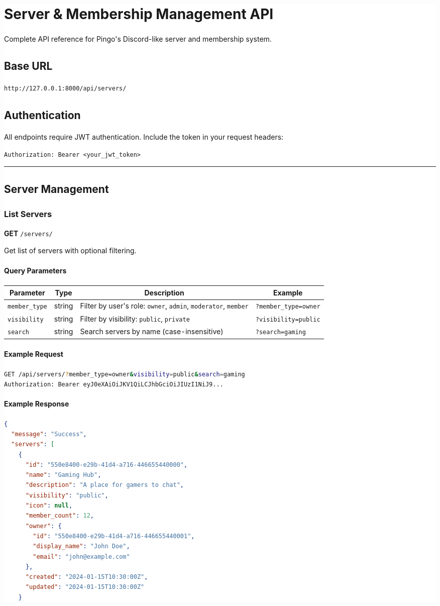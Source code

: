 # Server & Membership Management API

Complete API reference for Pingo's Discord-like server and membership system.

## Base URL

```
http://127.0.0.1:8000/api/servers/
```

## Authentication

All endpoints require JWT authentication. Include the token in your request headers:

```
Authorization: Bearer <your_jwt_token>
```

---

## Server Management

### List Servers

**GET** `/servers/`

Get list of servers with optional filtering.

#### Query Parameters

| Parameter     | Type   | Description                                                    | Example              |
| ------------- | ------ | -------------------------------------------------------------- | -------------------- |
| `member_type` | string | Filter by user's role: `owner`, `admin`, `moderator`, `member` | `?member_type=owner` |
| `visibility`  | string | Filter by visibility: `public`, `private`                      | `?visibility=public` |
| `search`      | string | Search servers by name (case-insensitive)                      | `?search=gaming`     |

#### Example Request

```bash
GET /api/servers/?member_type=owner&visibility=public&search=gaming
Authorization: Bearer eyJ0eXAiOiJKV1QiLCJhbGciOiJIUzI1NiJ9...
```

#### Example Response

```json
{
  "message": "Success",
  "servers": [
    {
      "id": "550e8400-e29b-41d4-a716-446655440000",
      "name": "Gaming Hub",
      "description": "A place for gamers to chat",
      "visibility": "public",
      "icon": null,
      "member_count": 12,
      "owner": {
        "id": "550e8400-e29b-41d4-a716-446655440001",
        "display_name": "John Doe",
        "email": "john@example.com"
      },
      "created": "2024-01-15T10:30:00Z",
      "updated": "2024-01-15T10:30:00Z"
    }
```